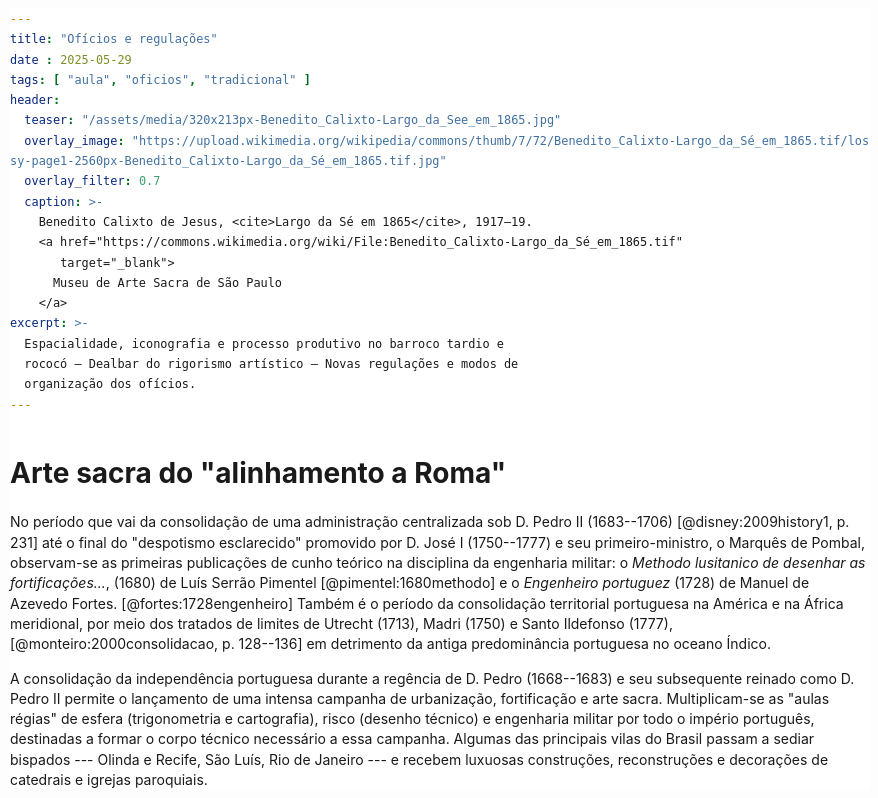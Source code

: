 ```yaml
---
title: "Ofícios e regulações"
date : 2025-05-29
tags: [ "aula", "oficios", "tradicional" ]
header:
  teaser: "/assets/media/320x213px-Benedito_Calixto-Largo_da_See_em_1865.jpg"
  overlay_image: "https://upload.wikimedia.org/wikipedia/commons/thumb/7/72/Benedito_Calixto-Largo_da_Sé_em_1865.tif/lossy-page1-2560px-Benedito_Calixto-Largo_da_Sé_em_1865.tif.jpg"
  overlay_filter: 0.7
  caption: >-
    Benedito Calixto de Jesus, <cite>Largo da Sé em 1865</cite>, 1917–19.
    <a href="https://commons.wikimedia.org/wiki/File:Benedito_Calixto-Largo_da_Sé_em_1865.tif"
       target="_blank">
      Museu de Arte Sacra de São Paulo
    </a>
excerpt: >-
  Espacialidade, iconografia e processo produtivo no barroco tardio e
  rococó – Dealbar do rigorismo artístico – Novas regulações e modos de
  organização dos ofícios.
---
```


# Arte sacra do "alinhamento a Roma" #

No período que vai da consolidação de uma administração
centralizada sob D. Pedro II (1683--1706)
[@disney:2009history1, p. 231] até o final do
"despotismo esclarecido" promovido por D. José
I (1750--1777) e seu primeiro-ministro, o Marquês de Pombal,
observam-se as primeiras publicações de cunho teórico na
disciplina da engenharia militar: o *Methodo lusitanico de
desenhar as fortificações...*, (1680) de Luís Serrão
Pimentel [@pimentel:1680methodo] e o *Engenheiro portuguez*
(1728) de Manuel de Azevedo Fortes.
[@fortes:1728engenheiro]
Também é o período da consolidação territorial portuguesa na
América e na África meridional, por meio dos tratados de
limites de Utrecht (1713), Madri (1750) e Santo Ildefonso
(1777), [@monteiro:2000consolidacao, p. 128--136] em
detrimento da antiga predominância portuguesa no oceano
Índico.

A consolidação da independência portuguesa durante
a regência de D. Pedro (1668--1683) e seu subsequente
reinado como D. Pedro II permite o lançamento de uma intensa
campanha de urbanização, fortificação e arte sacra.
Multiplicam-se as "aulas régias" de esfera (trigonometria
e cartografia), risco (desenho técnico) e engenharia militar
por todo o império português, destinadas a formar o corpo
técnico necessário a essa campanha.
Algumas das principais vilas do Brasil passam a sediar
bispados --- Olinda e Recife, São Luís, Rio de Janeiro ---
e recebem luxuosas construções, reconstruções e decorações
de catedrais e igrejas paroquiais.
